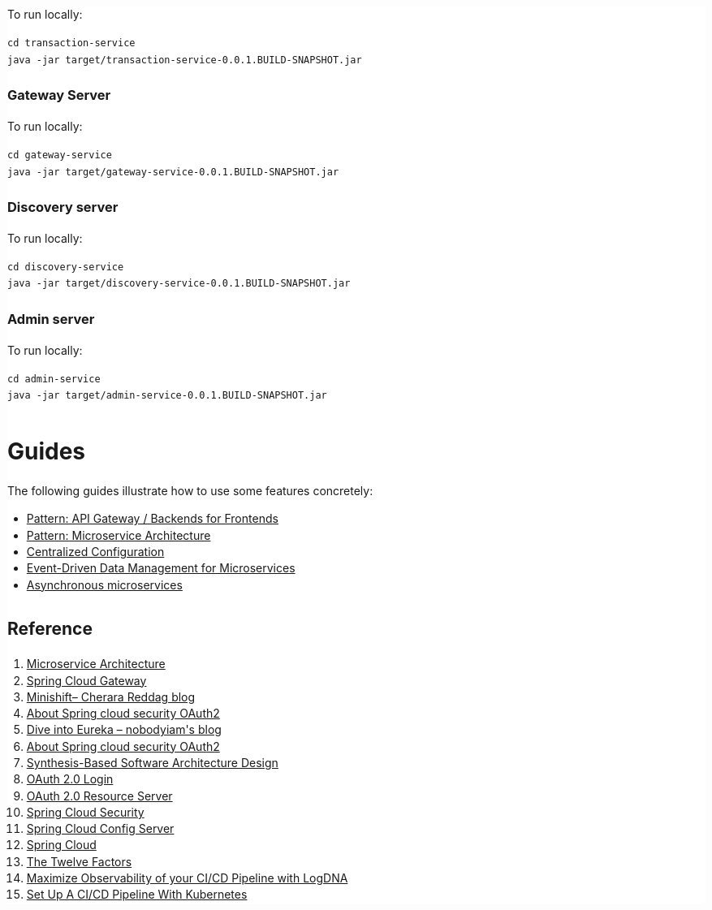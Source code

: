 To run locally:
```shell
cd transaction-service
java -jar target/transaction-service-0.0.1.BUILD-SNAPSHOT.jar
```

### Gateway Server

To run locally:
```shell
cd gateway-service
java -jar target/gateway-service-0.0.1.BUILD-SNAPSHOT.jar
```

###  Discovery server

To run locally:
```shell
cd discovery-service
java -jar target/discovery-service-0.0.1.BUILD-SNAPSHOT.jar
```

###  Admin server

To run locally:
```shell
cd admin-service
java -jar target/admin-service-0.0.1.BUILD-SNAPSHOT.jar
```


# Guides

The following guides illustrate how to use some features concretely:
* [Pattern: API Gateway / Backends for Frontends](https://microservices.io/patterns/apigateway.html)
* [Pattern: Microservice Architecture](https://microservices.io/patterns/microservices.html/)
* [Centralized Configuration](https://spring.io/guides/gs/centralized-configuration/)
* [Event-Driven Data Management for Microservices](https://www.nginx.com/blog/event-driven-data-management-microservices/)
* [Asynchronous microservices](http://eventuate.io/whyeventdriven.html)

## Reference

1.  [Microservice Architecture](https://microservices.io/patterns/microservices.html)
2.  [Spring Cloud Gateway](https://cloud.spring.io/spring-cloud-gateway/reference/html/)
3.  [Minishift– Cherara Reddag blog](rcherara.ca/installing-minishift-on-macos/)
4.  [About Spring cloud security OAuth2](http://blog.spring-cloud.io/blog/oauth-authorize.html)
5.  [Dive into Eureka – nobodyiam's blog](http://nobodyiam.com/2016/06/25/dive-into-eureka/)
6.  [About Spring cloud security OAuth2](http://blog.spring-cloud.io/blog/oauth-authorize.html)
7.  [Synthesis-Based Software Architecture Design](https://slideplayer.com/slide/1672922/)
8.  [OAuth 2.0 Login](https://docs.spring.io/spring-security/site/docs/5.2.x/reference/htmlsingle/#oauth2login)
9.  [OAuth 2.0 Resource Server](https://docs.spring.io/spring-security/site/docs/5.2.x/reference/htmlsingle/#oauth2resourceserver)
10. [Spring Cloud Security](https://cloud.spring.io/spring-cloud-static/spring-cloud-security/2.2.0.M3/reference/html/)
11. [Spring Cloud Config Server](https://cloud.spring.io/spring-cloud-config/multi/multi__spring_cloud_config_server.html)
12. [Spring Cloud](https://spring.io/projects/spring-cloud)
13. [The Twelve Factors](https://12factor.net)
14. [Maximize Observability of your CI/CD Pipeline with LogDNA](https://logdna.com/maximize-observability-of-your-ci-cd-pipeline-with-logdna/)
15. [Set Up A CI/CD Pipeline With Kubernetes ](https://www.linux.com/tutorials/set-cicd-pipeline-kubernetes-part-1-overview/)